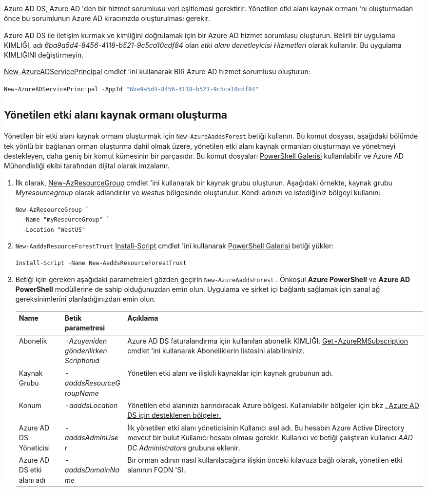 Azure AD DS, Azure AD 'den bir hizmet sorumlusu veri eşitlemesi gerektirir. Yönetilen etki alanı kaynak ormanı 'nı oluşturmadan önce bu sorumlunun Azure AD kiracınızda oluşturulması gerekir.

Azure AD DS ile iletişim kurmak ve kimliğini doğrulamak için bir Azure AD hizmet sorumlusu oluşturun. Belirli bir uygulama KIMLIĞI, adı *6ba9a5d4-8456-4118-b521-9c5ca10cdf84* olan *etki alanı denetleyicisi Hizmetleri* olarak kullanılır. Bu uygulama KIMLIĞINI değiştirmeyin.

[New-AzureADServicePrincipal][New-AzureADServicePrincipal] cmdlet 'ini kullanarak BIR Azure AD hizmet sorumlusu oluşturun:

```powershell
New-AzureADServicePrincipal -AppId "6ba9a5d4-8456-4118-b521-9c5ca10cdf84"
```

## <a name="create-a-managed-domain-resource-forest"></a>Yönetilen etki alanı kaynak ormanı oluşturma

Yönetilen bir etki alanı kaynak ormanı oluşturmak için `New-AzureAaddsForest` betiği kullanın. Bu komut dosyası, aşağıdaki bölümde tek yönlü bir bağlanan orman oluşturma dahil olmak üzere, yönetilen etki alanı kaynak ormanları oluşturmayı ve yönetmeyi destekleyen, daha geniş bir komut kümesinin bir parçasıdır. Bu komut dosyaları [PowerShell Galerisi](https://www.powershellgallery.com/) kullanılabilir ve Azure AD Mühendisliği ekibi tarafından dijital olarak imzalanır.

1. İlk olarak, [New-AzResourceGroup][New-AzResourceGroup] cmdlet 'ini kullanarak bir kaynak grubu oluşturun. Aşağıdaki örnekte, kaynak grubu *Myresourcegroup* olarak adlandırılır ve *westus* bölgesinde oluşturulur. Kendi adınızı ve istediğiniz bölgeyi kullanın:

    ```azurepowershell
    New-AzResourceGroup `
      -Name "myResourceGroup" `
      -Location "WestUS"
    ```

1. `New-AaddsResourceForestTrust` [Install-Script][Install-Script] cmdlet 'ini kullanarak [PowerShell Galerisi][powershell-gallery] betiği yükler:

    ```powershell
    Install-Script -Name New-AaddsResourceForestTrust
    ```

1. Betiği için gereken aşağıdaki parametreleri gözden geçirin `New-AzureAaddsForest` . Önkoşul **Azure PowerShell** ve **Azure AD PowerShell** modüllerine de sahip olduğunuzdan emin olun. Uygulama ve şirket içi bağlantı sağlamak için sanal ağ gereksinimlerini planladığınızdan emin olun.

    | Name                         | Betik parametresi          | Açıklama |
    |:-----------------------------|---------------------------|:------------|
    | Abonelik                 | *-Azuyeniden gönderilirken Scriptionıd*    | Azure AD DS faturalandırma için kullanılan abonelik KIMLIĞI. [Get-AzureRMSubscription][Get-AzureRMSubscription] cmdlet 'ini kullanarak Aboneliklerin listesini alabilirsiniz. |
    | Kaynak Grubu               | *-aaddsResourceGroupName* | Yönetilen etki alanı ve ilişkili kaynaklar için kaynak grubunun adı. |
    | Konum                     | *-aaddsLocation*          | Yönetilen etki alanınızı barındıracak Azure bölgesi. Kullanılabilir bölgeler için bkz [. Azure AD DS için desteklenen bölgeler.](https://azure.microsoft.com/global-infrastructure/services/?products=active-directory-ds&regions=all) |
    | Azure AD DS Yöneticisi    | *-aaddsAdminUser*         | İlk yönetilen etki alanı yöneticisinin Kullanıcı asıl adı. Bu hesabın Azure Active Directory mevcut bir bulut Kullanıcı hesabı olması gerekir. Kullanıcı ve betiği çalıştıran kullanıcı *AAD DC Administrators* grubuna eklenir. |
    | Azure AD DS etki alanı adı      | *-aaddsDomainName*        | Bir orman adının nasıl kullanılacağına ilişkin önceki kılavuza bağlı olarak, yönetilen etki alanının FQDN 'SI. |


[concepts-forest]: concepts-resource-forest.md
[concepts-trust]: concepts-forest-trust.md
[create-azure-ad-tenant]: ../active-directory/fundamentals/sign-up-organization.md
[associate-azure-ad-tenant]: ../active-directory/fundamentals/active-directory-how-subscriptions-associated-directory.md
[create-azure-ad-ds-instance-advanced]: tutorial-create-instance-advanced.md
[Connect-AzAccount]: /powershell/module/Az.Accounts/Connect-AzAccount
[Connect-AzureAD]: /powershell/module/AzureAD/Connect-AzureAD
[New-AzResourceGroup]: /powershell/module/Az.Resources/New-AzResourceGroup
[network-peering]: ../virtual-network/virtual-network-peering-overview.md
[New-AzureADServicePrincipal]: /powershell/module/AzureAD/New-AzureADServicePrincipal
[Get-AzureRMSubscription]: /powershell/module/AzureRM.Profile/Get-AzureRmSubscription
[Install-Script]: /powershell/module/powershellget/install-script
[powershell-gallery]: https://www.powershellgallery.com/